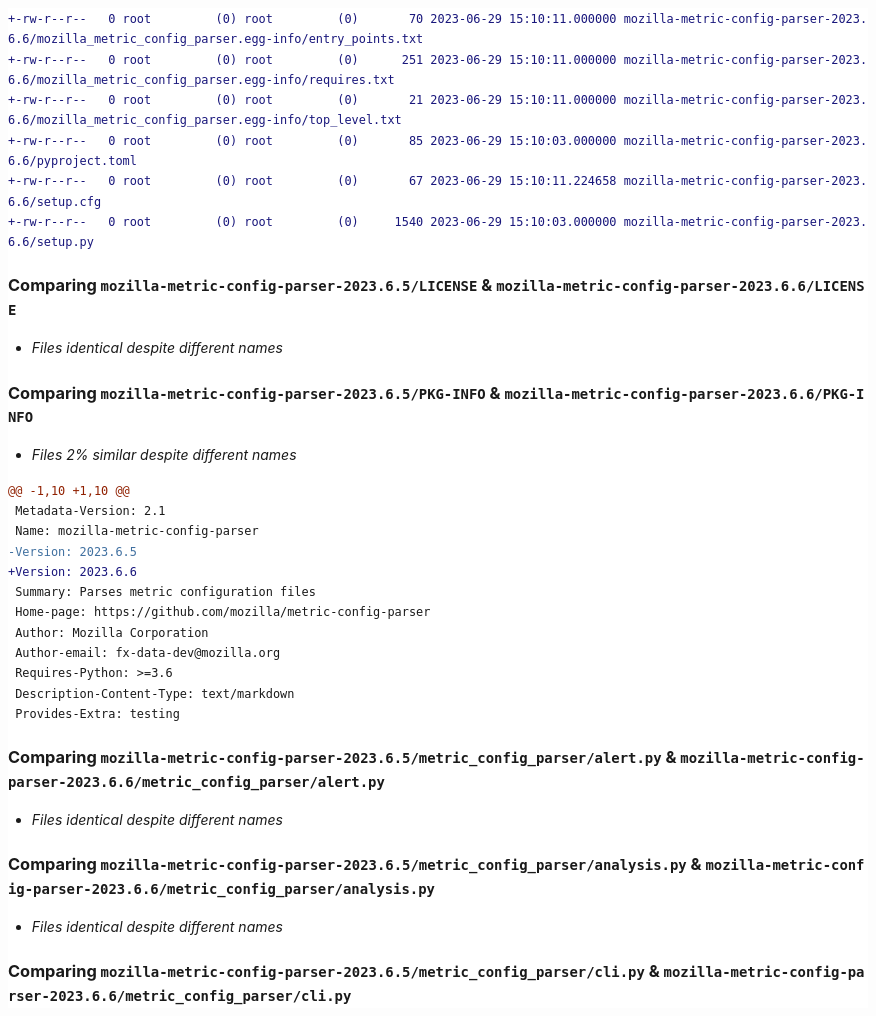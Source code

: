 ```diff
+-rw-r--r--   0 root         (0) root         (0)       70 2023-06-29 15:10:11.000000 mozilla-metric-config-parser-2023.6.6/mozilla_metric_config_parser.egg-info/entry_points.txt
+-rw-r--r--   0 root         (0) root         (0)      251 2023-06-29 15:10:11.000000 mozilla-metric-config-parser-2023.6.6/mozilla_metric_config_parser.egg-info/requires.txt
+-rw-r--r--   0 root         (0) root         (0)       21 2023-06-29 15:10:11.000000 mozilla-metric-config-parser-2023.6.6/mozilla_metric_config_parser.egg-info/top_level.txt
+-rw-r--r--   0 root         (0) root         (0)       85 2023-06-29 15:10:03.000000 mozilla-metric-config-parser-2023.6.6/pyproject.toml
+-rw-r--r--   0 root         (0) root         (0)       67 2023-06-29 15:10:11.224658 mozilla-metric-config-parser-2023.6.6/setup.cfg
+-rw-r--r--   0 root         (0) root         (0)     1540 2023-06-29 15:10:03.000000 mozilla-metric-config-parser-2023.6.6/setup.py
```

### Comparing `mozilla-metric-config-parser-2023.6.5/LICENSE` & `mozilla-metric-config-parser-2023.6.6/LICENSE`

 * *Files identical despite different names*

### Comparing `mozilla-metric-config-parser-2023.6.5/PKG-INFO` & `mozilla-metric-config-parser-2023.6.6/PKG-INFO`

 * *Files 2% similar despite different names*

```diff
@@ -1,10 +1,10 @@
 Metadata-Version: 2.1
 Name: mozilla-metric-config-parser
-Version: 2023.6.5
+Version: 2023.6.6
 Summary: Parses metric configuration files
 Home-page: https://github.com/mozilla/metric-config-parser
 Author: Mozilla Corporation
 Author-email: fx-data-dev@mozilla.org
 Requires-Python: >=3.6
 Description-Content-Type: text/markdown
 Provides-Extra: testing
```

### Comparing `mozilla-metric-config-parser-2023.6.5/metric_config_parser/alert.py` & `mozilla-metric-config-parser-2023.6.6/metric_config_parser/alert.py`

 * *Files identical despite different names*

### Comparing `mozilla-metric-config-parser-2023.6.5/metric_config_parser/analysis.py` & `mozilla-metric-config-parser-2023.6.6/metric_config_parser/analysis.py`

 * *Files identical despite different names*

### Comparing `mozilla-metric-config-parser-2023.6.5/metric_config_parser/cli.py` & `mozilla-metric-config-parser-2023.6.6/metric_config_parser/cli.py`
